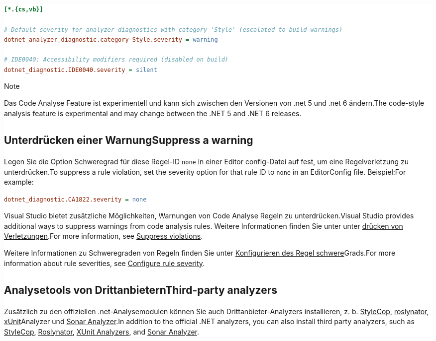    ```ini
   [*.{cs,vb}]

   # Default severity for analyzer diagnostics with category 'Style' (escalated to build warnings)
   dotnet_analyzer_diagnostic.category-Style.severity = warning

   # IDE0040: Accessibility modifiers required (disabled on build)
   dotnet_diagnostic.IDE0040.severity = silent
   ```

> [!NOTE]
> <span data-ttu-id="11f09-214">Das Code Analyse Feature ist experimentell und kann sich zwischen den Versionen von .net 5 und .net 6 ändern.</span><span class="sxs-lookup"><span data-stu-id="11f09-214">The code-style analysis feature is experimental and may change between the .NET 5 and .NET 6 releases.</span></span>

## <a name="suppress-a-warning"></a><span data-ttu-id="11f09-215">Unterdrücken einer Warnung</span><span class="sxs-lookup"><span data-stu-id="11f09-215">Suppress a warning</span></span>

<span data-ttu-id="11f09-216">Legen Sie die Option Schweregrad für diese Regel-ID `none` in einer Editor config-Datei auf fest, um eine Regelverletzung zu unterdrücken.</span><span class="sxs-lookup"><span data-stu-id="11f09-216">To suppress a rule violation, set the severity option for that rule ID to `none` in an EditorConfig file.</span></span> <span data-ttu-id="11f09-217">Beispiel:</span><span class="sxs-lookup"><span data-stu-id="11f09-217">For example:</span></span>

```ini
dotnet_diagnostic.CA1822.severity = none
```

<span data-ttu-id="11f09-218">Visual Studio bietet zusätzliche Möglichkeiten, Warnungen von Code Analyse Regeln zu unterdrücken.</span><span class="sxs-lookup"><span data-stu-id="11f09-218">Visual Studio provides additional ways to suppress warnings from code analysis rules.</span></span> <span data-ttu-id="11f09-219">Weitere Informationen finden Sie unter unter [drücken von Verletzungen](/visualstudio/code-quality/use-roslyn-analyzers#suppress-violations).</span><span class="sxs-lookup"><span data-stu-id="11f09-219">For more information, see [Suppress violations](/visualstudio/code-quality/use-roslyn-analyzers#suppress-violations).</span></span>

<span data-ttu-id="11f09-220">Weitere Informationen zu Schweregraden von Regeln finden Sie unter [Konfigurieren des Regel schwere](configuration-options.md#severity-level)Grads.</span><span class="sxs-lookup"><span data-stu-id="11f09-220">For more information about rule severities, see [Configure rule severity](configuration-options.md#severity-level).</span></span>

## <a name="third-party-analyzers"></a><span data-ttu-id="11f09-221">Analysetools von Drittanbietern</span><span class="sxs-lookup"><span data-stu-id="11f09-221">Third-party analyzers</span></span>

<span data-ttu-id="11f09-222">Zusätzlich zu den offiziellen .net-Analysemodulen können Sie auch Drittanbieter-Analyzers installieren, z. b. [StyleCop](https://www.nuget.org/packages/StyleCop.Analyzers/), [roslynator](https://www.nuget.org/packages/Roslynator.Analyzers/), [xUnit](https://www.nuget.org/packages/xunit.analyzers/)Analyzer und [Sonar Analyzer](https://www.nuget.org/packages/SonarAnalyzer.CSharp/).</span><span class="sxs-lookup"><span data-stu-id="11f09-222">In addition to the official .NET analyzers, you can also install third party analyzers, such as [StyleCop](https://www.nuget.org/packages/StyleCop.Analyzers/), [Roslynator](https://www.nuget.org/packages/Roslynator.Analyzers/), [XUnit Analyzers](https://www.nuget.org/packages/xunit.analyzers/), and [Sonar Analyzer](https://www.nuget.org/packages/SonarAnalyzer.CSharp/).</span></span>
